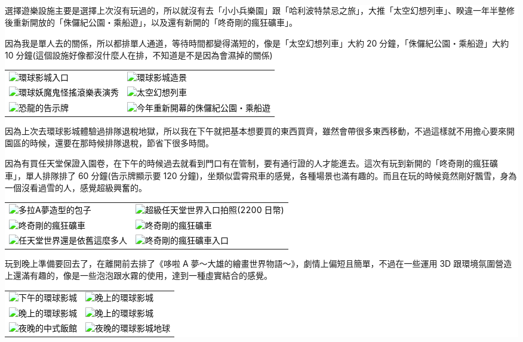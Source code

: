 選擇遊樂設施主要是選擇上次沒有玩過的，所以就沒有去「小小兵樂園」跟「哈利波特禁忌之旅」，大推「太空幻想列車」、睽違一年半整修後重新開放的「侏儸紀公園・乘船遊」，以及還有新開的「咚奇剛的瘋狂礦車」。

因為我是單人去的關係，所以都排單人通道，等待時間都變得滿短的，像是「太空幻想列車」大約 20 分鐘，「侏儸紀公園・乘船遊」大約 10 分鐘(這個設施好像都沒什麼人在排，不知道是不是因為會濕掉的關係)

<table>
    <tr>
    <td><img src="day2/20250218_005703908_iOS.webp" width=100% alt="環球影城入口" style="filter: saturate(1.4) brightness(1.1) contrast(1.2);"></td>    
    <td><img src="day2/20250218_012453904_iOS.webp" width=100% alt="環球影城造景" style="filter: saturate(1.4) brightness(1.1) contrast(1.2);"></td>
  </tr>
    <tr>
    <td><img src="day2/20250218_020922687_iOS.webp" width=100% alt="環球妖魔鬼怪搖滾樂表演秀" style="filter: saturate(1.4) brightness(1.1) contrast(1.2);"></td>    
    <td><img src="day2/20250218_034310287_iOS.webp" width=100% alt="太空幻想列車" style="filter: saturate(1.4) brightness(1.1) contrast(1.2);"></td>
  </tr>
    <tr>
    <td><img src="day2/20250218_045906029_iOS.webp" width=100% alt="恐龍的告示牌" style="filter: saturate(1.4) brightness(1.1) contrast(1.2);"></td>
    <td><img src="day2/20250218_045417000_iOS.MOV_20250223_193809.597.webp" width=75% alt="今年重新開幕的侏儸紀公園・乘船遊" style="filter: saturate(1.4) brightness(1.1) contrast(1.2);"></td>
  </tr>
</table>

因為上次去環球影城體驗過排隊退稅地獄，所以我在下午就把基本想要買的東西買齊，雖然會帶很多東西移動，不過這樣就不用擔心要來開園區的時候，還要在那時候排隊退稅，節省下很多時間。

因為有買任天堂保證入園卷，在下午的時候過去就看到門口有在管制，要有通行證的人才能進去。這次有玩到新開的「咚奇剛的瘋狂礦車」，單人排隊排了 60 分鐘(告示牌顯示要 120 分鐘)，坐類似雲霄飛車的感覺，各種場景也滿有趣的。而且在玩的時候竟然剛好飄雪，身為一個沒看過雪的人，感覺超級興奮的。

<table>
    <tr>
    <td><img src="day2/20250218_055825978_iOS.webp" width=100% alt="多拉A夢造型的包子" style="filter: saturate(1.4) brightness(1.1) contrast(1.2);"></td>    
    <td><img src="day2/f27d8230b47cb1e27804b3b1c08df98bffc517c066b4f546fcb6242b25498cfe.webp" width=100% alt="超級任天堂世界入口拍照(2200 日幣)" style="filter: saturate(1.4) brightness(1.1) contrast(1.2);"></td>
  </tr>
    <tr>
    <td><img src="day2/20250218_080725170_iOS.webp" width=100% alt="咚奇剛的瘋狂礦車" style="filter: saturate(1.4) brightness(1.1) contrast(1.2);"></td>    
    <td><img src="day2/20250218_081044452_iOS.webp" width=100% alt="咚奇剛的瘋狂礦車" style="filter: saturate(1.4) brightness(1.1) contrast(1.2);"></td>
  </tr>
    <tr>
    <td><img src="day2/20250218_083726941_iOS.webp" width=100% alt="任天堂世界還是依舊這麼多人" style="filter: saturate(1.4) brightness(1.1) contrast(1.2);"></td>
    <td><img src="day2/20250218_065611504_iOS.webp" width=100% alt="咚奇剛的瘋狂礦車入口" style="filter: saturate(1.4) brightness(1.1) contrast(1.2);"></td>
  </tr>
</table>

玩到晚上準備要回去了，在離開前去排了《哆啦 A 夢～大雄的繪畫世界物語～》，劇情上偏短且簡單，不過在一些運用 3D 跟環境氛圍營造上還滿有趣的，像是一些泡泡跟水霧的使用，達到一種虛實結合的感覺。

<table>
    <tr>
    <td><img src="day2/20250218_090714505_iOS.webp" width=100% alt="下午的環球影城" style="filter: saturate(1.4) brightness(1.1) contrast(1.2);"></td>    
    <td><img src="day2/20250218_095623000_iOS.MOV_20250223_193919.087.webp" width=100% alt="晚上的環球影城" style="filter: saturate(1.4) brightness(1.1) contrast(1.2);"></td>
  </tr>
    <tr>
    <td><img src="day2/20250218_100142000_iOS.MOV_20250223_193924.624.webp" width=100% alt="晚上的環球影城" style="filter: saturate(1.4) brightness(1.1) contrast(1.2);"></td>    
    <td><img src="day2/20250218_101041000_iOS.MOV_20250223_193932.674.webp" width=100% alt="晚上的環球影城" style="filter: saturate(1.4) brightness(1.1) contrast(1.2);"></td>
  </tr>
    <tr>
    <td><img src="day2/20250218_101056003_iOS.webp" width=100% alt="夜晚的中式飯館" style="filter: saturate(1.4) brightness(1.1) contrast(1.2);"></td>
    <td><img src="day2/20250218_102718000_iOS.MOV_20250223_193944.245.webp" width=100% alt="夜晚的環球影城地球" style="filter: saturate(1.4) brightness(1.1) contrast(1.2);">
</td>
  </tr>
</table>